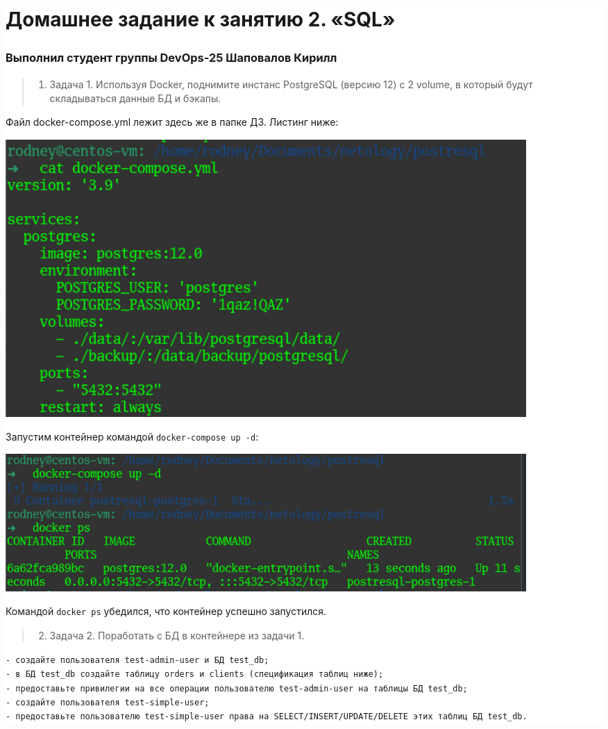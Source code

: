 # Домашнее задание к занятию 2. «SQL»

### Выполнил студент группы DevOps-25 Шаповалов Кирилл


> 01. Задача 1. Используя Docker, поднимите инстанс PostgreSQL (версию 12) c 2 volume, в который будут складываться данные БД и бэкапы.

Файл docker-compose.yml лежит здесь же в папке ДЗ. Листинг ниже:

<img src="img/01-docker-compose-yml.png" width=750px>

Запустим контейнер командой `docker-compose up -d`:

<img src="img/01-docker-ps.png" width=750px>

Командой `docker ps` убедился, что контейнер успешно запустился.


> 02. Задача 2. Поработать с БД в контейнере из задачи 1.

```
- создайте пользователя test-admin-user и БД test_db;
- в БД test_db создайте таблицу orders и clients (спeцификация таблиц ниже);
- предоставьте привилегии на все операции пользователю test-admin-user на таблицы БД test_db;
- создайте пользователя test-simple-user;
- предоставьте пользователю test-simple-user права на SELECT/INSERT/UPDATE/DELETE этих таблиц БД test_db.
```
